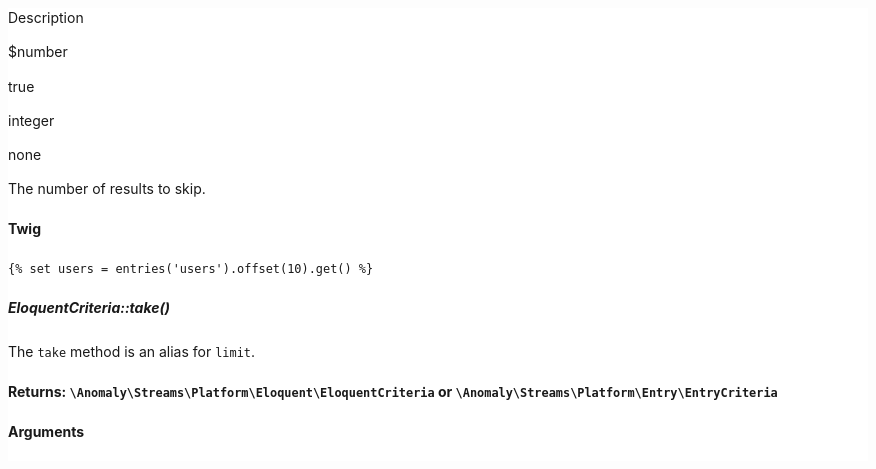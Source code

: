 <th>Description</th>

</tr>

</thead>

<tbody>

<tr>

<td>

$number

</td>

<td>

true

</td>

<td>

integer

</td>

<td>

none

</td>

<td>

The number of results to skip.

</td>

</tr>

</tbody>

</table>

#### Twig

    {% set users = entries('users').offset(10).get() %}

##### EloquentCriteria::take()

The `take` method is an alias for `limit`.

#### Returns: `\Anomaly\Streams\Platform\Eloquent\EloquentCriteria` or `\Anomaly\Streams\Platform\Entry\EntryCriteria`

#### Arguments

<table class="table table-bordered table-striped">

<thead>

<tr>

